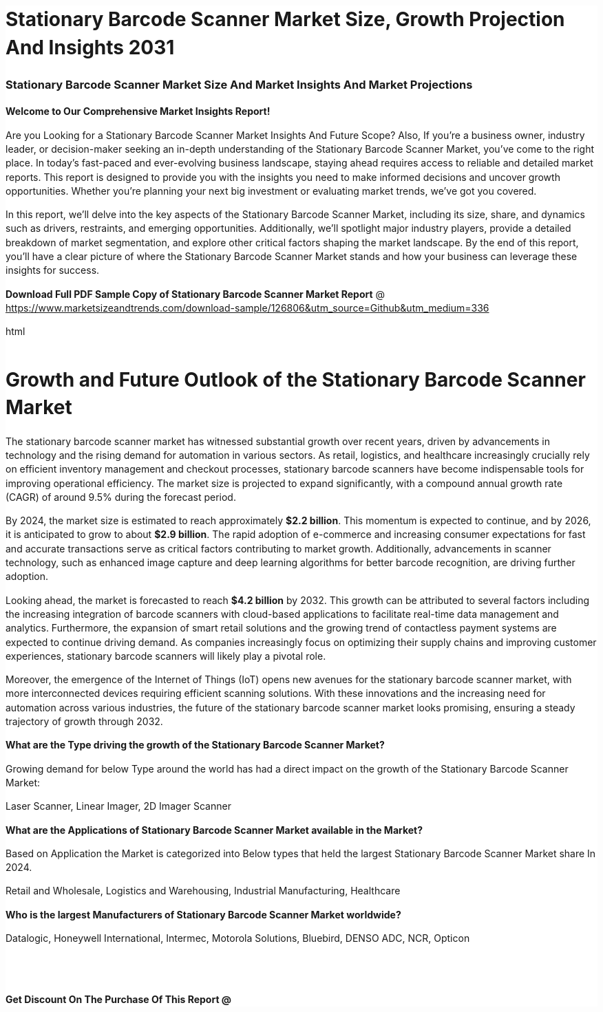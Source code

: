 <h1> Stationary Barcode Scanner Market Size, Growth Projection And Insights 2031</h1><div class="" data-test-id=""><h3><span class="">Stationary Barcode Scanner Market Size And Market Insights And Market Projections</span></h3></div><div class="" data-test-id=""><p><strong>Welcome to Our Comprehensive Market Insights Report!</strong></p><p>Are you Looking for a Stationary Barcode Scanner Market Insights And Future Scope? Also, If you&rsquo;re a business owner, industry leader, or decision-maker seeking an in-depth understanding of the Stationary Barcode Scanner Market, you&rsquo;ve come to the right place. In today&rsquo;s fast-paced and ever-evolving business landscape, staying ahead requires access to reliable and detailed market reports. This report is designed to provide you with the insights you need to make informed decisions and uncover growth opportunities. Whether you&rsquo;re planning your next big investment or evaluating market trends, we&rsquo;ve got you covered.</p><p>In this report, we&rsquo;ll delve into the key aspects of the Stationary Barcode Scanner Market, including its size, share, and dynamics such as drivers, restraints, and emerging opportunities. Additionally, we&rsquo;ll spotlight major industry players, provide a detailed breakdown of market segmentation, and explore other critical factors shaping the market landscape. By the end of this report, you&rsquo;ll have a clear picture of where the Stationary Barcode Scanner Market stands and how your business can leverage these insights for success.</p><p><strong>Download Full PDF Sample Copy of Stationary Barcode Scanner Market Report</strong> @ <a href="https://www.marketsizeandtrends.com/download-sample/126806&utm_source=Github&utm_medium=336" target="_blank">https://www.marketsizeandtrends.com/download-sample/126806&utm_source=Github&utm_medium=336</a></p></div><div class="" data-test-id=""><p><span class="">html<!DOCTYPE html><html lang="en"><head>    <meta charset="UTF-8">    <meta name="viewport" content="width=device-width, initial-scale=1.0">    <title>Stationary Barcode Scanner Market</title></head><body><h1>Growth and Future Outlook of the Stationary Barcode Scanner Market</h1><p>The stationary barcode scanner market has witnessed substantial growth over recent years, driven by advancements in technology and the rising demand for automation in various sectors. As retail, logistics, and healthcare increasingly crucially rely on efficient inventory management and checkout processes, stationary barcode scanners have become indispensable tools for improving operational efficiency. The market size is projected to expand significantly, with a compound annual growth rate (CAGR) of around 9.5% during the forecast period.</p><p>By 2024, the market size is estimated to reach approximately <strong>$2.2 billion</strong>. This momentum is expected to continue, and by 2026, it is anticipated to grow to about <strong>$2.9 billion</strong>. The rapid adoption of e-commerce and increasing consumer expectations for fast and accurate transactions serve as critical factors contributing to market growth. Additionally, advancements in scanner technology, such as enhanced image capture and deep learning algorithms for better barcode recognition, are driving further adoption.</p><p style="font-weight: bold;"></p><p>Looking ahead, the market is forecasted to reach <strong>$4.2 billion</strong> by 2032. This growth can be attributed to several factors including the increasing integration of barcode scanners with cloud-based applications to facilitate real-time data management and analytics. Furthermore, the expansion of smart retail solutions and the growing trend of contactless payment systems are expected to continue driving demand. As companies increasingly focus on optimizing their supply chains and improving customer experiences, stationary barcode scanners will likely play a pivotal role.</p><p>Moreover, the emergence of the Internet of Things (IoT) opens new avenues for the stationary barcode scanner market, with more interconnected devices requiring efficient scanning solutions. With these innovations and the increasing need for automation across various industries, the future of the stationary barcode scanner market looks promising, ensuring a steady trajectory of growth through 2032.</p></body></html></span></p><p><strong><span class="">What are the&nbsp;Type driving the growth of the Stationary Barcode Scanner Market?</span></strong></p></div><div class="" data-test-id=""><p><span class="">Growing demand for below Type around the world has had a direct impact on the growth of the Stationary Barcode Scanner Market:</span></p></div><div class="" data-test-id=""><p>Laser Scanner, Linear Imager, 2D Imager Scanner</p><p><span class=""><strong>What are the&nbsp;Applications&nbsp;of Stationary Barcode Scanner Market available in the Market?</strong></span></p></div><div class="" data-test-id=""><p><span class="">Based on Application the Market is categorized into Below types that held the largest Stationary Barcode Scanner Market share In 2024.</span></p></div><div class="" data-test-id=""><p><span class="">Retail and Wholesale, Logistics and Warehousing, Industrial Manufacturing, Healthcare</span></p><p><span class=""><strong>Who is the largest Manufacturers of Stationary Barcode Scanner Market worldwide?</strong></span></p></div><div class="" data-test-id=""><p><span class="">Datalogic, Honeywell International, Intermec, Motorola Solutions, Bluebird, DENSO ADC, NCR, Opticon</span></p></div><div class="" data-test-id="">&nbsp;</div><div class="" data-test-id="">&nbsp;</div><div class="" data-test-id=""><p><span class=""><strong>Get Discount On The Purchase Of This Report @</strong>